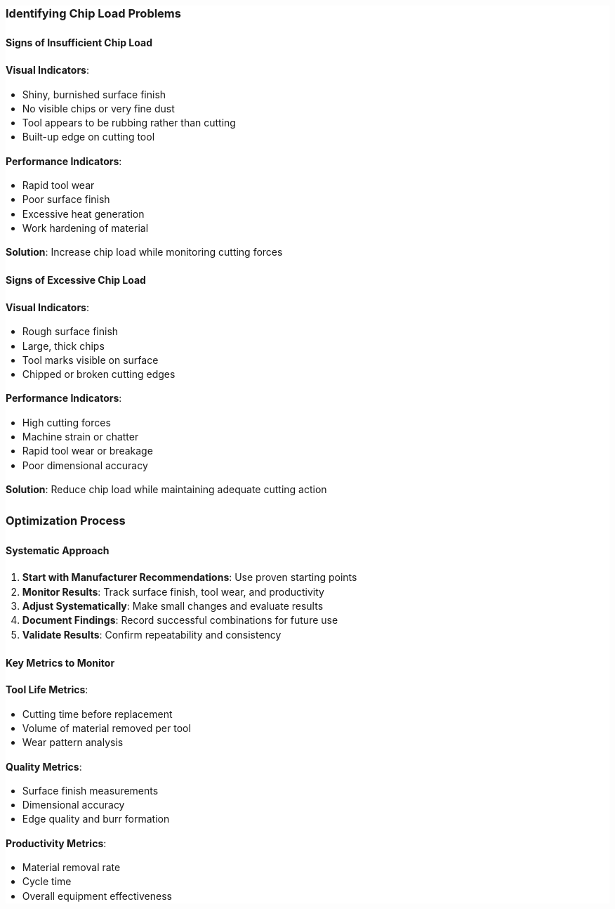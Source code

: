 ### Identifying Chip Load Problems

#### Signs of Insufficient Chip Load
**Visual Indicators**:
- Shiny, burnished surface finish
- No visible chips or very fine dust
- Tool appears to be rubbing rather than cutting
- Built-up edge on cutting tool

**Performance Indicators**:
- Rapid tool wear
- Poor surface finish
- Excessive heat generation
- Work hardening of material

**Solution**: Increase chip load while monitoring cutting forces

#### Signs of Excessive Chip Load
**Visual Indicators**:
- Rough surface finish
- Large, thick chips
- Tool marks visible on surface
- Chipped or broken cutting edges

**Performance Indicators**:
- High cutting forces
- Machine strain or chatter
- Rapid tool wear or breakage
- Poor dimensional accuracy

**Solution**: Reduce chip load while maintaining adequate cutting action

### Optimization Process

#### Systematic Approach
1. **Start with Manufacturer Recommendations**: Use proven starting points
2. **Monitor Results**: Track surface finish, tool wear, and productivity
3. **Adjust Systematically**: Make small changes and evaluate results
4. **Document Findings**: Record successful combinations for future use
5. **Validate Results**: Confirm repeatability and consistency

#### Key Metrics to Monitor
**Tool Life Metrics**:
- Cutting time before replacement
- Volume of material removed per tool
- Wear pattern analysis

**Quality Metrics**:
- Surface finish measurements
- Dimensional accuracy
- Edge quality and burr formation

**Productivity Metrics**:
- Material removal rate
- Cycle time
- Overall equipment effectiveness
